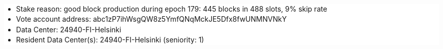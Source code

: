 * Stake reason: good block production during epoch 179: 445 blocks in 488 slots, 9% skip rate
* Vote account address: abc1zP7ihWsgQW8z5YmfQNqMckJE5Dfx8fwUNMNVNkY
* Data Center: 24940-FI-Helsinki
* Resident Data Center(s): 24940-FI-Helsinki (seniority: 1)